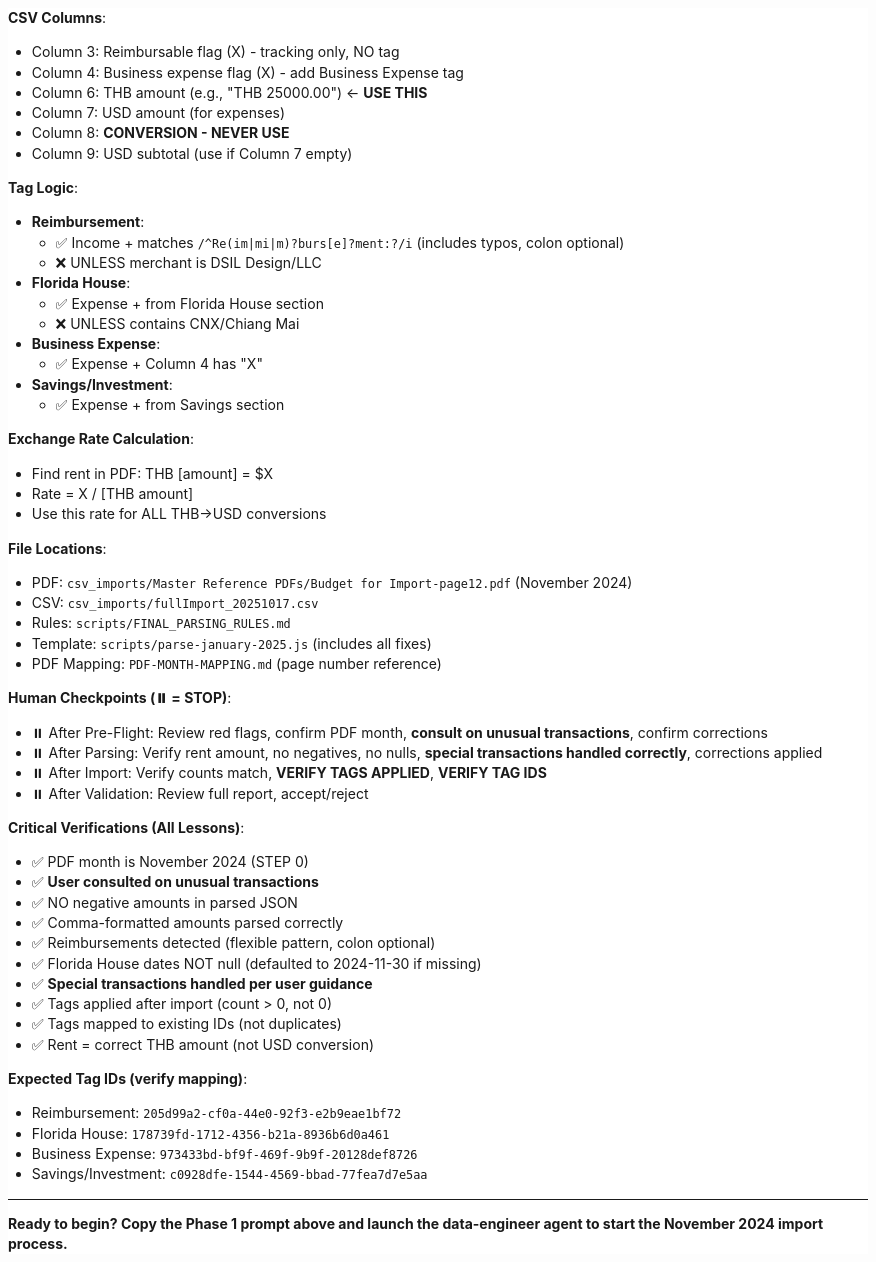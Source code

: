 **CSV Columns**:
- Column 3: Reimbursable flag (X) - tracking only, NO tag
- Column 4: Business expense flag (X) - add Business Expense tag
- Column 6: THB amount (e.g., "THB 25000.00") ← **USE THIS**
- Column 7: USD amount (for expenses)
- Column 8: **CONVERSION - NEVER USE**
- Column 9: USD subtotal (use if Column 7 empty)

**Tag Logic**:
- **Reimbursement**:
  - ✅ Income + matches `/^Re(im|mi|m)?burs[e]?ment:?/i` (includes typos, colon optional)
  - ❌ UNLESS merchant is DSIL Design/LLC
- **Florida House**:
  - ✅ Expense + from Florida House section
  - ❌ UNLESS contains CNX/Chiang Mai
- **Business Expense**:
  - ✅ Expense + Column 4 has "X"
- **Savings/Investment**:
  - ✅ Expense + from Savings section

**Exchange Rate Calculation**:
- Find rent in PDF: THB [amount] = $X
- Rate = X / [THB amount]
- Use this rate for ALL THB→USD conversions

**File Locations**:
- PDF: `csv_imports/Master Reference PDFs/Budget for Import-page12.pdf` (November 2024)
- CSV: `csv_imports/fullImport_20251017.csv`
- Rules: `scripts/FINAL_PARSING_RULES.md`
- Template: `scripts/parse-january-2025.js` (includes all fixes)
- PDF Mapping: `PDF-MONTH-MAPPING.md` (page number reference)

**Human Checkpoints (⏸️ = STOP)**:
- ⏸️ After Pre-Flight: Review red flags, confirm PDF month, **consult on unusual transactions**, confirm corrections
- ⏸️ After Parsing: Verify rent amount, no negatives, no nulls, **special transactions handled correctly**, corrections applied
- ⏸️ After Import: Verify counts match, **VERIFY TAGS APPLIED**, **VERIFY TAG IDS**
- ⏸️ After Validation: Review full report, accept/reject

**Critical Verifications (All Lessons)**:
- ✅ PDF month is November 2024 (STEP 0)
- ✅ **User consulted on unusual transactions**
- ✅ NO negative amounts in parsed JSON
- ✅ Comma-formatted amounts parsed correctly
- ✅ Reimbursements detected (flexible pattern, colon optional)
- ✅ Florida House dates NOT null (defaulted to 2024-11-30 if missing)
- ✅ **Special transactions handled per user guidance**
- ✅ Tags applied after import (count > 0, not 0)
- ✅ Tags mapped to existing IDs (not duplicates)
- ✅ Rent = correct THB amount (not USD conversion)

**Expected Tag IDs (verify mapping)**:
- Reimbursement: `205d99a2-cf0a-44e0-92f3-e2b9eae1bf72`
- Florida House: `178739fd-1712-4356-b21a-8936b6d0a461`
- Business Expense: `973433bd-bf9f-469f-9b9f-20128def8726`
- Savings/Investment: `c0928dfe-1544-4569-bbad-77fea7d7e5aa`

---

**Ready to begin? Copy the Phase 1 prompt above and launch the data-engineer agent to start the November 2024 import process.**
